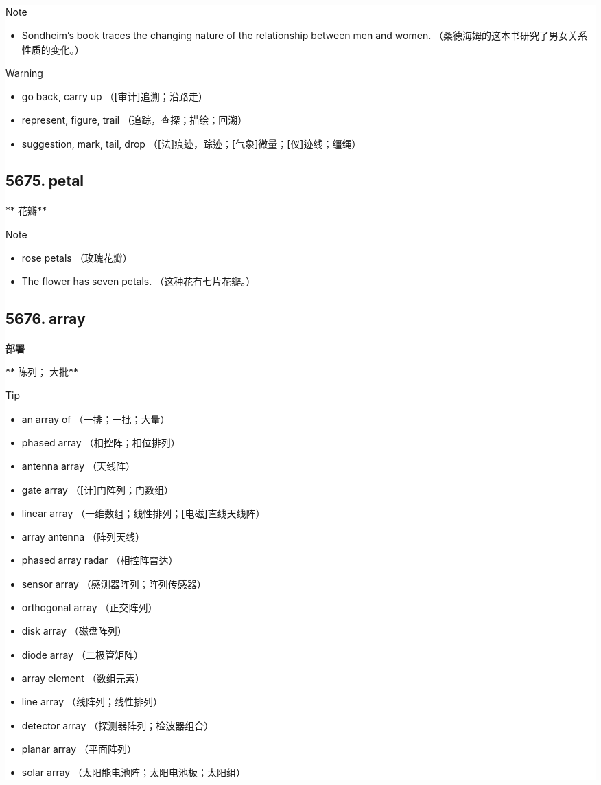 > [!NOTE]
>
> - Sondheim’s book traces the changing nature of the relationship between men and women. （桑德海姆的这本书研究了男女关系性质的变化。）
>

> [!WARNING]
>
> - go back, carry up （[审计]追溯；沿路走）
>
> - represent, figure, trail （追踪，查探；描绘；回溯）
>
> - suggestion, mark, tail, drop （[法]痕迹，踪迹；[气象]微量；[仪]迹线；缰绳）
>

## 5675. petal

** 花瓣**

> [!NOTE]
>
> - rose petals （玫瑰花瓣）
>
> - The flower has seven petals. （这种花有七片花瓣。）
>

## 5676. array

**部署**

** 陈列； 大批**

> [!TIP]
>
> - an array of （一排；一批；大量）
>
> - phased array （相控阵；相位排列）
>
> - antenna array （天线阵）
>
> - gate array （[计]门阵列；门数组）
>
> - linear array （一维数组；线性排列；[电磁]直线天线阵）
>
> - array antenna （阵列天线）
>
> - phased array radar （相控阵雷达）
>
> - sensor array （感测器阵列；阵列传感器）
>
> - orthogonal array （正交阵列）
>
> - disk array （磁盘阵列）
>
> - diode array （二极管矩阵）
>
> - array element （数组元素）
>
> - line array （线阵列；线性排列）
>
> - detector array （探测器阵列；检波器组合）
>
> - planar array （平面阵列）
>
> - solar array （太阳能电池阵；太阳电池板；太阳组）
